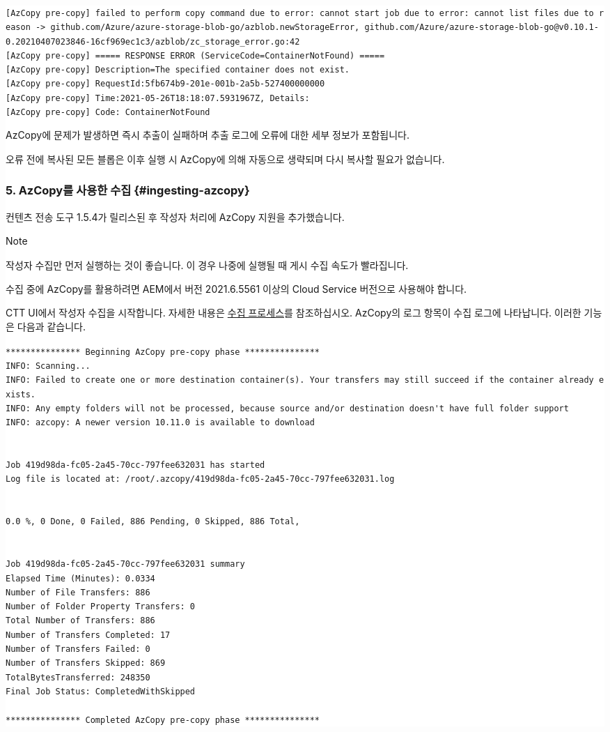 
```
[AzCopy pre-copy] failed to perform copy command due to error: cannot start job due to error: cannot list files due to reason -> github.com/Azure/azure-storage-blob-go/azblob.newStorageError, github.com/Azure/azure-storage-blob-go@v0.10.1-0.20210407023846-16cf969ec1c3/azblob/zc_storage_error.go:42
[AzCopy pre-copy] ===== RESPONSE ERROR (ServiceCode=ContainerNotFound) =====
[AzCopy pre-copy] Description=The specified container does not exist.
[AzCopy pre-copy] RequestId:5fb674b9-201e-001b-2a5b-527400000000
[AzCopy pre-copy] Time:2021-05-26T18:18:07.5931967Z, Details: 
[AzCopy pre-copy] Code: ContainerNotFound
```

AzCopy에 문제가 발생하면 즉시 추출이 실패하며 추출 로그에 오류에 대한 세부 정보가 포함됩니다.

오류 전에 복사된 모든 블롭은 이후 실행 시 AzCopy에 의해 자동으로 생략되며 다시 복사할 필요가 없습니다.

### 5. AzCopy를 사용한 수집 {#ingesting-azcopy}

컨텐츠 전송 도구 1.5.4가 릴리스된 후 작성자 처리에 AzCopy 지원을 추가했습니다.

>[!NOTE]
>작성자 수집만 먼저 실행하는 것이 좋습니다. 이 경우 나중에 실행될 때 게시 수집 속도가 빨라집니다.

수집 중에 AzCopy를 활용하려면 AEM에서 버전 2021.6.5561 이상의 Cloud Service 버전으로 사용해야 합니다.

CTT UI에서 작성자 수집을 시작합니다. 자세한 내용은 [수집 프로세스](/help/move-to-cloud-service/content-transfer-tool/using-content-transfer-tool.md#ingestion-process)를 참조하십시오.
AzCopy의 로그 항목이 수집 로그에 나타납니다. 이러한 기능은 다음과 같습니다.

```
*************** Beginning AzCopy pre-copy phase ***************
INFO: Scanning...
INFO: Failed to create one or more destination container(s). Your transfers may still succeed if the container already exists.
INFO: Any empty folders will not be processed, because source and/or destination doesn't have full folder support
INFO: azcopy: A newer version 10.11.0 is available to download
 
 
Job 419d98da-fc05-2a45-70cc-797fee632031 has started
Log file is located at: /root/.azcopy/419d98da-fc05-2a45-70cc-797fee632031.log
 
 
0.0 %, 0 Done, 0 Failed, 886 Pending, 0 Skipped, 886 Total,
 
 
Job 419d98da-fc05-2a45-70cc-797fee632031 summary
Elapsed Time (Minutes): 0.0334
Number of File Transfers: 886
Number of Folder Property Transfers: 0
Total Number of Transfers: 886
Number of Transfers Completed: 17
Number of Transfers Failed: 0
Number of Transfers Skipped: 869
TotalBytesTransferred: 248350
Final Job Status: CompletedWithSkipped
 
*************** Completed AzCopy pre-copy phase ***************
```
